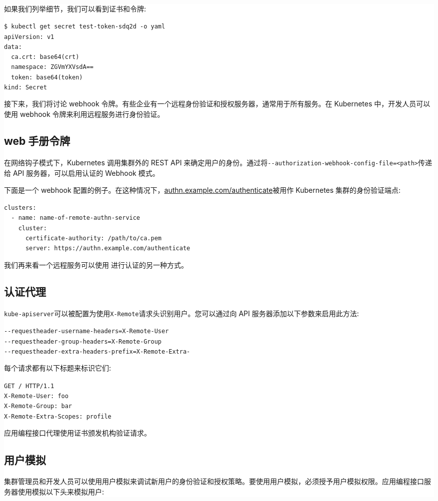 如果我们列举细节，我们可以看到证书和令牌:

```
$ kubectl get secret test-token-sdq2d -o yaml
apiVersion: v1
data:
  ca.crt: base64(crt)
  namespace: ZGVmYXVsdA==
  token: base64(token)
kind: Secret
```

接下来，我们将讨论 webhook 令牌。有些企业有一个远程身份验证和授权服务器，通常用于所有服务。在 Kubernetes 中，开发人员可以使用 webhook 令牌来利用远程服务进行身份验证。

## web 手册令牌

在网络钩子模式下，Kubernetes 调用集群外的 REST API 来确定用户的身份。通过将`--authorization-webhook-config-file=<path>`传递给 API 服务器，可以启用认证的 Webhook 模式。

下面是一个 webhook 配置的例子。在这种情况下，[authn.example.com/authenticate](http://authn.example.com/authenticate)被用作 Kubernetes 集群的身份验证端点:

```
clusters:
  - name: name-of-remote-authn-service
    cluster:
      certificate-authority: /path/to/ca.pem
      server: https://authn.example.com/authenticate
```

我们再来看一个远程服务可以使用 进行认证的另一种方式。

## 认证代理

`kube-apiserver`可以被配置为使用`X-Remote`请求头识别用户。您可以通过向 API 服务器添加以下参数来启用此方法:

```
--requestheader-username-headers=X-Remote-User
--requestheader-group-headers=X-Remote-Group
--requestheader-extra-headers-prefix=X-Remote-Extra-
```

每个请求都有以下标题来标识它们:

```
GET / HTTP/1.1
X-Remote-User: foo
X-Remote-Group: bar
X-Remote-Extra-Scopes: profile
```

应用编程接口代理使用证书颁发机构验证请求。

## 用户模拟

集群管理员和开发人员可以使用用户模拟来调试新用户的身份验证和授权策略。要使用用户模拟，必须授予用户模拟权限。应用编程接口服务器使用模拟以下头来模拟用户:
